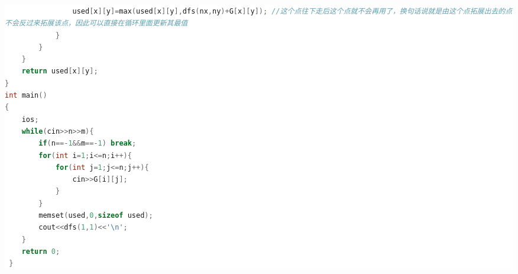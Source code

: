 ```c
				used[x][y]=max(used[x][y],dfs(nx,ny)+G[x][y]); //这个点往下走后这个点就不会再用了，换句话说就是由这个点拓展出去的点不会反过来拓展该点，因此可以直接在循环里面更新其最值
			}
		}
	}
	return used[x][y];
}
int main()
{
	ios;
	while(cin>>n>>m){
		if(n==-1&&m==-1) break;
		for(int i=1;i<=n;i++){
			for(int j=1;j<=n;j++){
				cin>>G[i][j];
			}
		}
		memset(used,0,sizeof used);
		cout<<dfs(1,1)<<'\n';
	}
	return 0;
 } 
```

